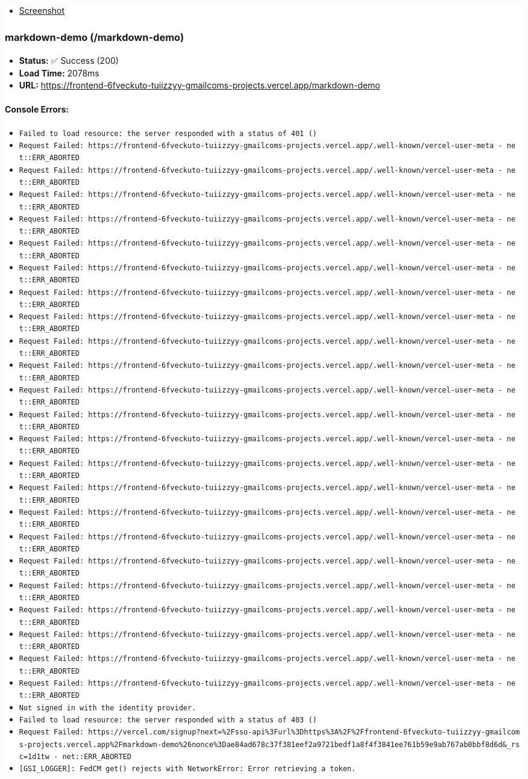 
- [Screenshot](/reports/screenshots/frontend-test-2025-06-01T11-39-04.872Z/login.png)


### markdown-demo (/markdown-demo)
- **Status:** ✅ Success (200)
- **Load Time:** 2078ms
- **URL:** https://frontend-6fveckuto-tuiizzyy-gmailcoms-projects.vercel.app/markdown-demo

#### Console Errors:
- `Failed to load resource: the server responded with a status of 401 ()`
- `Request Failed: https://frontend-6fveckuto-tuiizzyy-gmailcoms-projects.vercel.app/.well-known/vercel-user-meta - net::ERR_ABORTED`
- `Request Failed: https://frontend-6fveckuto-tuiizzyy-gmailcoms-projects.vercel.app/.well-known/vercel-user-meta - net::ERR_ABORTED`
- `Request Failed: https://frontend-6fveckuto-tuiizzyy-gmailcoms-projects.vercel.app/.well-known/vercel-user-meta - net::ERR_ABORTED`
- `Request Failed: https://frontend-6fveckuto-tuiizzyy-gmailcoms-projects.vercel.app/.well-known/vercel-user-meta - net::ERR_ABORTED`
- `Request Failed: https://frontend-6fveckuto-tuiizzyy-gmailcoms-projects.vercel.app/.well-known/vercel-user-meta - net::ERR_ABORTED`
- `Request Failed: https://frontend-6fveckuto-tuiizzyy-gmailcoms-projects.vercel.app/.well-known/vercel-user-meta - net::ERR_ABORTED`
- `Request Failed: https://frontend-6fveckuto-tuiizzyy-gmailcoms-projects.vercel.app/.well-known/vercel-user-meta - net::ERR_ABORTED`
- `Request Failed: https://frontend-6fveckuto-tuiizzyy-gmailcoms-projects.vercel.app/.well-known/vercel-user-meta - net::ERR_ABORTED`
- `Request Failed: https://frontend-6fveckuto-tuiizzyy-gmailcoms-projects.vercel.app/.well-known/vercel-user-meta - net::ERR_ABORTED`
- `Request Failed: https://frontend-6fveckuto-tuiizzyy-gmailcoms-projects.vercel.app/.well-known/vercel-user-meta - net::ERR_ABORTED`
- `Request Failed: https://frontend-6fveckuto-tuiizzyy-gmailcoms-projects.vercel.app/.well-known/vercel-user-meta - net::ERR_ABORTED`
- `Request Failed: https://frontend-6fveckuto-tuiizzyy-gmailcoms-projects.vercel.app/.well-known/vercel-user-meta - net::ERR_ABORTED`
- `Request Failed: https://frontend-6fveckuto-tuiizzyy-gmailcoms-projects.vercel.app/.well-known/vercel-user-meta - net::ERR_ABORTED`
- `Request Failed: https://frontend-6fveckuto-tuiizzyy-gmailcoms-projects.vercel.app/.well-known/vercel-user-meta - net::ERR_ABORTED`
- `Request Failed: https://frontend-6fveckuto-tuiizzyy-gmailcoms-projects.vercel.app/.well-known/vercel-user-meta - net::ERR_ABORTED`
- `Request Failed: https://frontend-6fveckuto-tuiizzyy-gmailcoms-projects.vercel.app/.well-known/vercel-user-meta - net::ERR_ABORTED`
- `Request Failed: https://frontend-6fveckuto-tuiizzyy-gmailcoms-projects.vercel.app/.well-known/vercel-user-meta - net::ERR_ABORTED`
- `Request Failed: https://frontend-6fveckuto-tuiizzyy-gmailcoms-projects.vercel.app/.well-known/vercel-user-meta - net::ERR_ABORTED`
- `Request Failed: https://frontend-6fveckuto-tuiizzyy-gmailcoms-projects.vercel.app/.well-known/vercel-user-meta - net::ERR_ABORTED`
- `Request Failed: https://frontend-6fveckuto-tuiizzyy-gmailcoms-projects.vercel.app/.well-known/vercel-user-meta - net::ERR_ABORTED`
- `Request Failed: https://frontend-6fveckuto-tuiizzyy-gmailcoms-projects.vercel.app/.well-known/vercel-user-meta - net::ERR_ABORTED`
- `Request Failed: https://frontend-6fveckuto-tuiizzyy-gmailcoms-projects.vercel.app/.well-known/vercel-user-meta - net::ERR_ABORTED`
- `Request Failed: https://frontend-6fveckuto-tuiizzyy-gmailcoms-projects.vercel.app/.well-known/vercel-user-meta - net::ERR_ABORTED`
- `Not signed in with the identity provider.`
- `Failed to load resource: the server responded with a status of 403 ()`
- `Request Failed: https://vercel.com/signup?next=%2Fsso-api%3Furl%3Dhttps%3A%2F%2Ffrontend-6fveckuto-tuiizzyy-gmailcoms-projects.vercel.app%2Fmarkdown-demo%26nonce%3Dae84ad678c37f381eef2a9721bedf1a8f4f3841ee761b59e9ab767ab0bbf8d6d&_rsc=1d1tw - net::ERR_ABORTED`
- `[GSI_LOGGER]: FedCM get() rejects with NetworkError: Error retrieving a token.`
